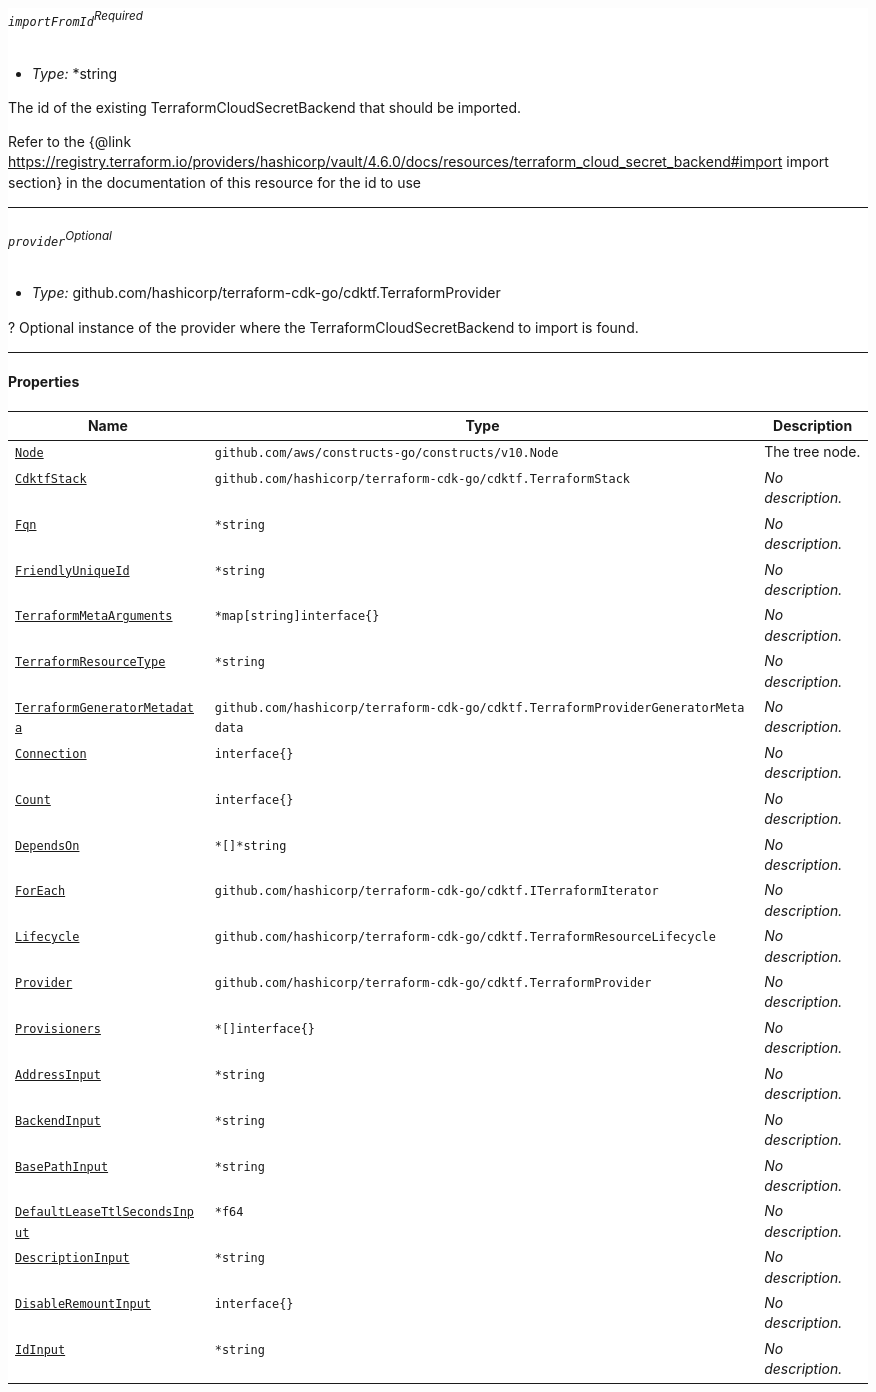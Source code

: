 
###### `importFromId`<sup>Required</sup> <a name="importFromId" id="@cdktf/provider-vault.terraformCloudSecretBackend.TerraformCloudSecretBackend.generateConfigForImport.parameter.importFromId"></a>

- *Type:* *string

The id of the existing TerraformCloudSecretBackend that should be imported.

Refer to the {@link https://registry.terraform.io/providers/hashicorp/vault/4.6.0/docs/resources/terraform_cloud_secret_backend#import import section} in the documentation of this resource for the id to use

---

###### `provider`<sup>Optional</sup> <a name="provider" id="@cdktf/provider-vault.terraformCloudSecretBackend.TerraformCloudSecretBackend.generateConfigForImport.parameter.provider"></a>

- *Type:* github.com/hashicorp/terraform-cdk-go/cdktf.TerraformProvider

? Optional instance of the provider where the TerraformCloudSecretBackend to import is found.

---

#### Properties <a name="Properties" id="Properties"></a>

| **Name** | **Type** | **Description** |
| --- | --- | --- |
| <code><a href="#@cdktf/provider-vault.terraformCloudSecretBackend.TerraformCloudSecretBackend.property.node">Node</a></code> | <code>github.com/aws/constructs-go/constructs/v10.Node</code> | The tree node. |
| <code><a href="#@cdktf/provider-vault.terraformCloudSecretBackend.TerraformCloudSecretBackend.property.cdktfStack">CdktfStack</a></code> | <code>github.com/hashicorp/terraform-cdk-go/cdktf.TerraformStack</code> | *No description.* |
| <code><a href="#@cdktf/provider-vault.terraformCloudSecretBackend.TerraformCloudSecretBackend.property.fqn">Fqn</a></code> | <code>*string</code> | *No description.* |
| <code><a href="#@cdktf/provider-vault.terraformCloudSecretBackend.TerraformCloudSecretBackend.property.friendlyUniqueId">FriendlyUniqueId</a></code> | <code>*string</code> | *No description.* |
| <code><a href="#@cdktf/provider-vault.terraformCloudSecretBackend.TerraformCloudSecretBackend.property.terraformMetaArguments">TerraformMetaArguments</a></code> | <code>*map[string]interface{}</code> | *No description.* |
| <code><a href="#@cdktf/provider-vault.terraformCloudSecretBackend.TerraformCloudSecretBackend.property.terraformResourceType">TerraformResourceType</a></code> | <code>*string</code> | *No description.* |
| <code><a href="#@cdktf/provider-vault.terraformCloudSecretBackend.TerraformCloudSecretBackend.property.terraformGeneratorMetadata">TerraformGeneratorMetadata</a></code> | <code>github.com/hashicorp/terraform-cdk-go/cdktf.TerraformProviderGeneratorMetadata</code> | *No description.* |
| <code><a href="#@cdktf/provider-vault.terraformCloudSecretBackend.TerraformCloudSecretBackend.property.connection">Connection</a></code> | <code>interface{}</code> | *No description.* |
| <code><a href="#@cdktf/provider-vault.terraformCloudSecretBackend.TerraformCloudSecretBackend.property.count">Count</a></code> | <code>interface{}</code> | *No description.* |
| <code><a href="#@cdktf/provider-vault.terraformCloudSecretBackend.TerraformCloudSecretBackend.property.dependsOn">DependsOn</a></code> | <code>*[]*string</code> | *No description.* |
| <code><a href="#@cdktf/provider-vault.terraformCloudSecretBackend.TerraformCloudSecretBackend.property.forEach">ForEach</a></code> | <code>github.com/hashicorp/terraform-cdk-go/cdktf.ITerraformIterator</code> | *No description.* |
| <code><a href="#@cdktf/provider-vault.terraformCloudSecretBackend.TerraformCloudSecretBackend.property.lifecycle">Lifecycle</a></code> | <code>github.com/hashicorp/terraform-cdk-go/cdktf.TerraformResourceLifecycle</code> | *No description.* |
| <code><a href="#@cdktf/provider-vault.terraformCloudSecretBackend.TerraformCloudSecretBackend.property.provider">Provider</a></code> | <code>github.com/hashicorp/terraform-cdk-go/cdktf.TerraformProvider</code> | *No description.* |
| <code><a href="#@cdktf/provider-vault.terraformCloudSecretBackend.TerraformCloudSecretBackend.property.provisioners">Provisioners</a></code> | <code>*[]interface{}</code> | *No description.* |
| <code><a href="#@cdktf/provider-vault.terraformCloudSecretBackend.TerraformCloudSecretBackend.property.addressInput">AddressInput</a></code> | <code>*string</code> | *No description.* |
| <code><a href="#@cdktf/provider-vault.terraformCloudSecretBackend.TerraformCloudSecretBackend.property.backendInput">BackendInput</a></code> | <code>*string</code> | *No description.* |
| <code><a href="#@cdktf/provider-vault.terraformCloudSecretBackend.TerraformCloudSecretBackend.property.basePathInput">BasePathInput</a></code> | <code>*string</code> | *No description.* |
| <code><a href="#@cdktf/provider-vault.terraformCloudSecretBackend.TerraformCloudSecretBackend.property.defaultLeaseTtlSecondsInput">DefaultLeaseTtlSecondsInput</a></code> | <code>*f64</code> | *No description.* |
| <code><a href="#@cdktf/provider-vault.terraformCloudSecretBackend.TerraformCloudSecretBackend.property.descriptionInput">DescriptionInput</a></code> | <code>*string</code> | *No description.* |
| <code><a href="#@cdktf/provider-vault.terraformCloudSecretBackend.TerraformCloudSecretBackend.property.disableRemountInput">DisableRemountInput</a></code> | <code>interface{}</code> | *No description.* |
| <code><a href="#@cdktf/provider-vault.terraformCloudSecretBackend.TerraformCloudSecretBackend.property.idInput">IdInput</a></code> | <code>*string</code> | *No description.* |